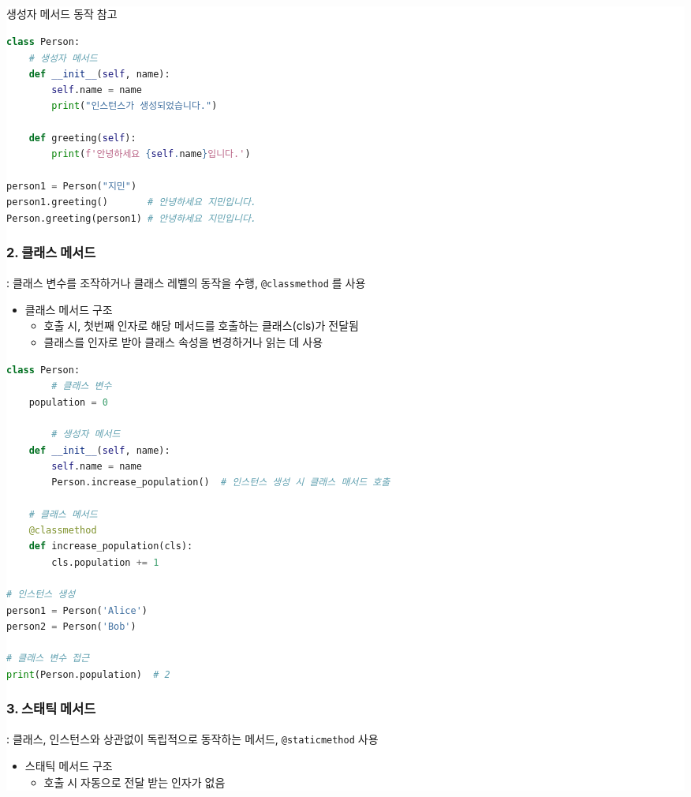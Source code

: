 생성자 메서드 동작 참고

```python
class Person:
    # 생성자 메서드
    def __init__(self, name):
        self.name = name
        print("인스턴스가 생성되었습니다.")

    def greeting(self):
        print(f'안녕하세요 {self.name}입니다.')

person1 = Person("지민")
person1.greeting()       # 안녕하세요 지민입니다.
Person.greeting(person1) # 안녕하세요 지민입니다.
```

### 2. 클래스 메서드

: 클래스 변수를 조작하거나 클래스 레벨의 동작을 수행, `@classmethod` 를 사용

- 클래스 메서드 구조
    - 호출 시, 첫번째 인자로 해당 메서드를 호출하는 클래스(cls)가 전달됨
    - 클래스를 인자로 받아 클래스 속성을 변경하거나 읽는 데 사용

```python
class Person:
        # 클래스 변수
    population = 0
    
        # 생성자 메서드
    def __init__(self, name):
        self.name = name
        Person.increase_population()  # 인스턴스 생성 시 클래스 매서드 호출

    # 클래스 메서드
    @classmethod
    def increase_population(cls):
        cls.population += 1

# 인스턴스 생성
person1 = Person('Alice')
person2 = Person('Bob')

# 클래스 변수 접근
print(Person.population)  # 2
```

### 3. 스태틱 메서드

: 클래스, 인스턴스와 상관없이 독립적으로 동작하는 메서드, `@staticmethod` 사용

- 스태틱 메서드 구조
    - 호출 시 자동으로 전달 받는 인자가 없음
